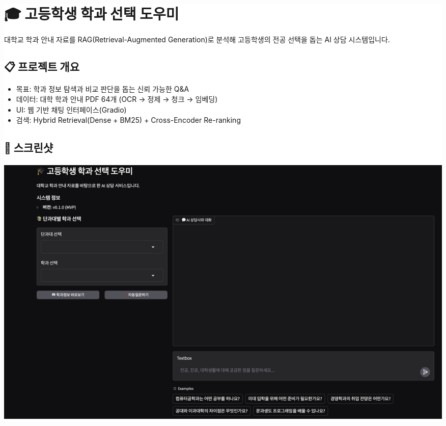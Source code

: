 # 🎓 고등학생 학과 선택 도우미

대학교 학과 안내 자료를 RAG(Retrieval-Augmented Generation)로 분석해 고등학생의 전공 선택을 돕는 AI 상담 시스템입니다.

## 📋 프로젝트 개요

- 목표: 학과 정보 탐색과 비교 판단을 돕는 신뢰 가능한 Q&A
- 데이터: 대학 학과 안내 PDF 64개 (OCR → 정제 → 청크 → 임베딩)
- UI: 웹 기반 채팅 인터페이스(Gradio)
- 검색: Hybrid Retrieval(Dense + BM25) + Cross-Encoder Re-ranking


## 📸 스크린샷

![홈 화면](./docs/images/ui-home.png)